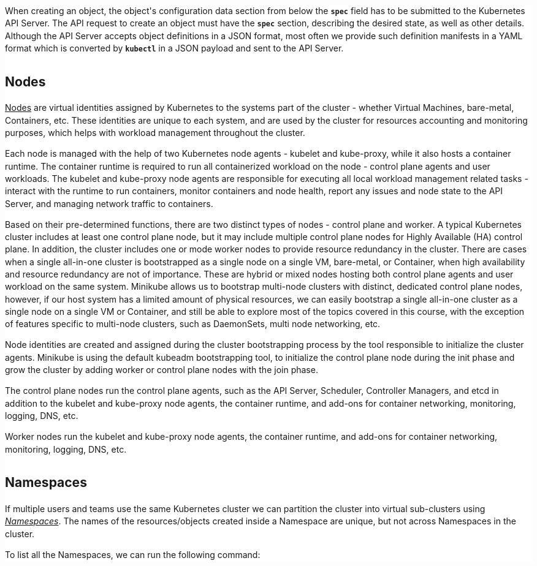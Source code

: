 When creating an object, the object's configuration data section from below the **`spec`** field has to be submitted to the Kubernetes API Server. The API request to create an object must have the **`spec`** section, describing the desired state, as well as other details. Although the API Server accepts object definitions in a JSON format, most often we provide such definition manifests in a YAML format which is converted by **`kubectl`** in a JSON payload and sent to the API Server.

## Nodes

[Nodes](https://kubernetes.io/docs/concepts/architecture/nodes/) are virtual identities assigned by Kubernetes to the systems part of the cluster - whether Virtual Machines, bare-metal, Containers, etc. These identities are unique to each system, and are used by the cluster for resources accounting and monitoring purposes, which helps with workload management throughout the cluster.

Each node is managed with the help of two Kubernetes node agents - kubelet and kube-proxy, while it also hosts a container runtime. The container runtime is required to run all containerized workload on the node - control plane agents and user workloads. The kubelet and kube-proxy node agents are responsible for executing all local workload management related tasks - interact with the runtime to run containers, monitor containers and node health, report any issues and node state to the API Server, and managing network traffic to containers.

Based on their pre-determined functions, there are two distinct types of nodes - control plane and worker. A typical Kubernetes cluster includes at least one control plane node, but it may include multiple control plane nodes for Highly Available (HA) control plane. In addition, the cluster includes one or mode worker nodes to provide resource redundancy in the cluster. There are cases when a single all-in-one cluster is bootstrapped as a single node on a single VM, bare-metal, or Container, when high availability and resource redundancy are not of importance. These are hybrid or mixed nodes hosting both control plane agents and user workload on the same system. Minikube allows us to bootstrap multi-node clusters with distinct, dedicated control plane nodes, however, if our host system has a limited amount of physical resources, we can easily bootstrap a single all-in-one cluster as a single node on a single VM or Container, and still be able to explore most of the topics covered in this course, with the exception of features specific to multi-node clusters, such as DaemonSets, multi node networking, etc.

Node identities are created and assigned during the cluster bootstrapping process by the tool responsible to initialize the cluster agents. Minikube is using the default kubeadm bootstrapping tool, to initialize the control plane node during the init phase and grow the cluster by adding worker or control plane nodes with the join phase.

The control plane nodes run the control plane agents, such as the API Server, Scheduler, Controller Managers, and etcd in addition to the kubelet and kube-proxy node agents, the container runtime, and add-ons for container networking, monitoring, logging, DNS, etc.

Worker nodes run the kubelet and kube-proxy node agents, the container runtime, and add-ons for container networking, monitoring, logging, DNS, etc.

## Namespaces

If multiple users and teams use the same Kubernetes cluster we can partition the cluster into virtual sub-clusters using [_Namespaces_](https://kubernetes.io/docs/concepts/overview/working-with-objects/namespaces/). The names of the resources/objects created inside a Namespace are unique, but not across Namespaces in the cluster.

To list all the Namespaces, we can run the following command:
